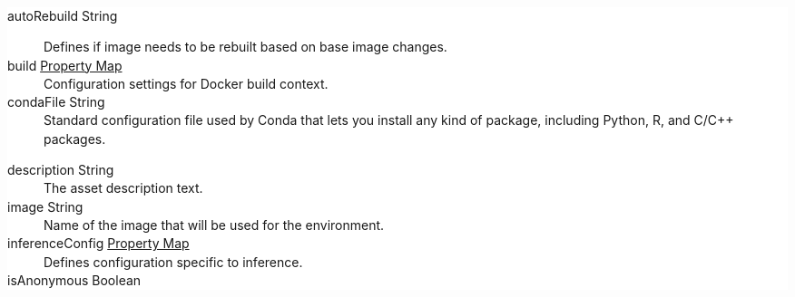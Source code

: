 <a data-swiftype-name="resource-property" data-swiftype-type="text" href="#autorebuild_yaml" style="color: inherit; text-decoration: inherit;">auto<wbr>Rebuild</a>
</span>
        <span class="property-indicator"></span>
        <span class="property-type">String</span>
    </dt>
    <dd>Defines if image needs to be rebuilt based on base image changes.</dd><dt class="property-optional"
            title="Optional">
        <span id="build_yaml">
<a data-swiftype-name="resource-property" data-swiftype-type="text" href="#build_yaml" style="color: inherit; text-decoration: inherit;">build</a>
</span>
        <span class="property-indicator"></span>
        <span class="property-type"><a href="#buildcontextresponse">Property Map</a></span>
    </dt>
    <dd>Configuration settings for Docker build context.</dd><dt class="property-optional"
            title="Optional">
        <span id="condafile_yaml">
<a data-swiftype-name="resource-property" data-swiftype-type="text" href="#condafile_yaml" style="color: inherit; text-decoration: inherit;">conda<wbr>File</a>
</span>
        <span class="property-indicator"></span>
        <span class="property-type">String</span>
    </dt>
    <dd>Standard configuration file used by Conda that lets you install any kind of package, including Python, R, and C/C++ packages.
</dd><dt class="property-optional"
            title="Optional">
        <span id="description_yaml">
<a data-swiftype-name="resource-property" data-swiftype-type="text" href="#description_yaml" style="color: inherit; text-decoration: inherit;">description</a>
</span>
        <span class="property-indicator"></span>
        <span class="property-type">String</span>
    </dt>
    <dd>The asset description text.</dd><dt class="property-optional"
            title="Optional">
        <span id="image_yaml">
<a data-swiftype-name="resource-property" data-swiftype-type="text" href="#image_yaml" style="color: inherit; text-decoration: inherit;">image</a>
</span>
        <span class="property-indicator"></span>
        <span class="property-type">String</span>
    </dt>
    <dd>Name of the image that will be used for the environment.
</dd><dt class="property-optional"
            title="Optional">
        <span id="inferenceconfig_yaml">
<a data-swiftype-name="resource-property" data-swiftype-type="text" href="#inferenceconfig_yaml" style="color: inherit; text-decoration: inherit;">inference<wbr>Config</a>
</span>
        <span class="property-indicator"></span>
        <span class="property-type"><a href="#inferencecontainerpropertiesresponse">Property Map</a></span>
    </dt>
    <dd>Defines configuration specific to inference.</dd><dt class="property-optional"
            title="Optional">
        <span id="isanonymous_yaml">
<a data-swiftype-name="resource-property" data-swiftype-type="text" href="#isanonymous_yaml" style="color: inherit; text-decoration: inherit;">is<wbr>Anonymous</a>
</span>
        <span class="property-indicator"></span>
        <span class="property-type">Boolean</span>
    </dt>